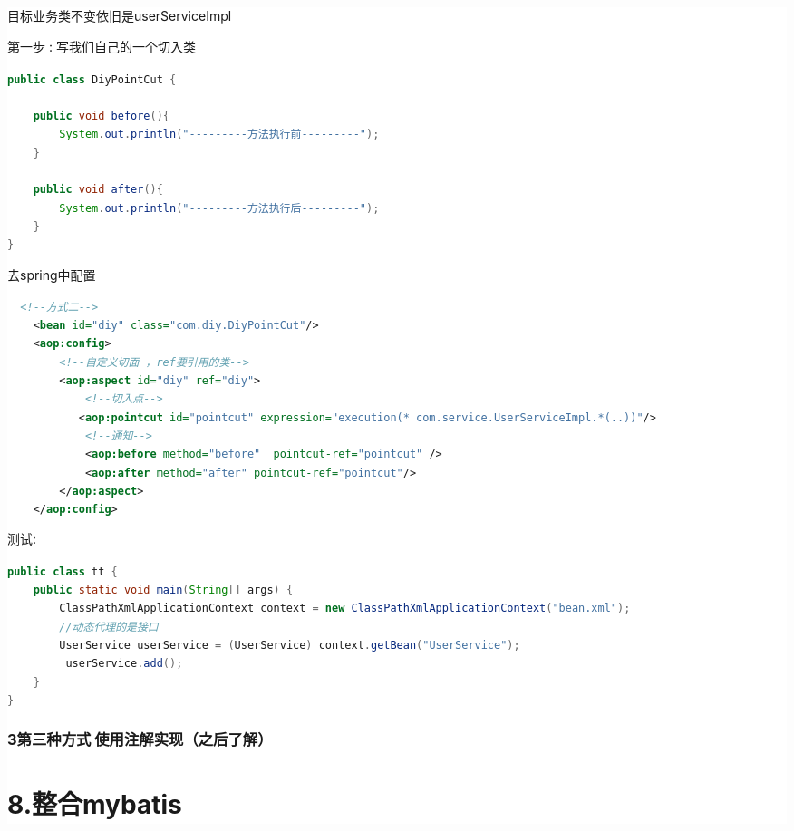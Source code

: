 ⽬标业务类不变依旧是userServiceImpl

第⼀步 : 写我们⾃⼰的⼀个切⼊类

```java
public class DiyPointCut {

    public void before(){
        System.out.println("---------⽅法执⾏前---------");
    }

    public void after(){
        System.out.println("---------⽅法执⾏后---------");
    }
}
```

去spring中配置

```xml
  <!--方式二-->
    <bean id="diy" class="com.diy.DiyPointCut"/>
    <aop:config>
        <!--自定义切面 ，ref要引用的类-->
        <aop:aspect id="diy" ref="diy">
            <!--切入点-->
           <aop:pointcut id="pointcut" expression="execution(* com.service.UserServiceImpl.*(..))"/>
            <!--通知-->
            <aop:before method="before"  pointcut-ref="pointcut" />
            <aop:after method="after" pointcut-ref="pointcut"/>
        </aop:aspect>
    </aop:config>
```

测试:

```java
public class tt {
    public static void main(String[] args) {
        ClassPathXmlApplicationContext context = new ClassPathXmlApplicationContext("bean.xml");
        //动态代理的是接口
        UserService userService = (UserService) context.getBean("UserService");
         userService.add();
    }
}
```

### 3第三种⽅式 使⽤注解实现（之后了解）







# 8.整合mybatis
